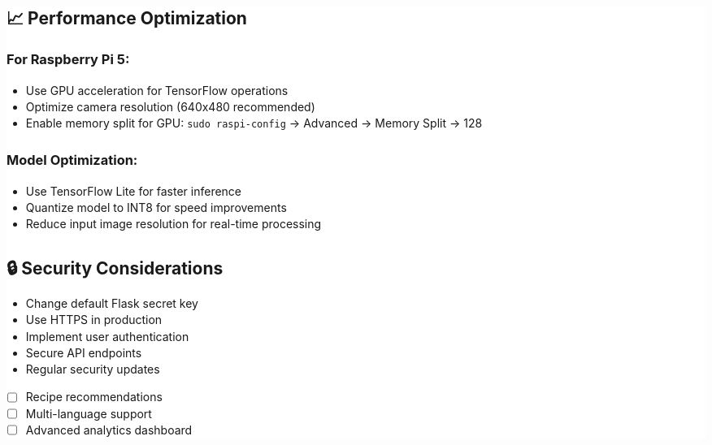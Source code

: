 ## 📈 Performance Optimization

### For Raspberry Pi 5:
- Use GPU acceleration for TensorFlow operations
- Optimize camera resolution (640x480 recommended)
- Enable memory split for GPU: `sudo raspi-config` → Advanced → Memory Split → 128

### Model Optimization:
- Use TensorFlow Lite for faster inference
- Quantize model to INT8 for speed improvements
- Reduce input image resolution for real-time processing

## 🔒 Security Considerations

- Change default Flask secret key
- Use HTTPS in production
- Implement user authentication
- Secure API endpoints
- Regular security updates


- [ ] Recipe recommendations
- [ ] Multi-language support
- [ ] Advanced analytics dashboard
